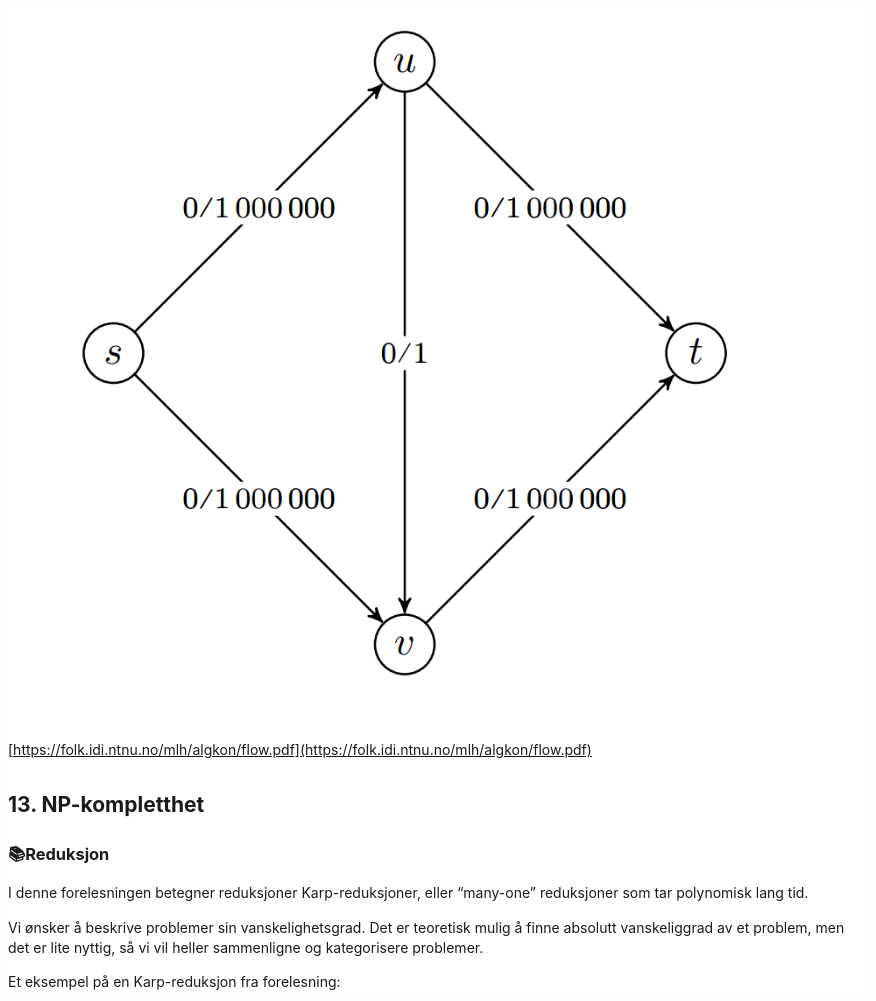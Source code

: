 ![Untitled](12/Untitled%2014.png)

[https://folk.idi.ntnu.no/mlh/algkon/flow.pdf](https://folk.idi.ntnu.no/mlh/algkon/flow.pdf)

## 13. NP-kompletthet

### 📚Reduksjon

I denne forelesningen betegner reduksjoner Karp-reduksjoner, eller “many-one” reduksjoner som tar polynomisk lang tid.

Vi ønsker å beskrive problemer sin vanskelighetsgrad. Det er teoretisk mulig å finne absolutt vanskeliggrad av et problem, men det er lite nyttig, så vi vil heller sammenligne og kategorisere problemer.

Et eksempel på en Karp-reduksjon fra forelesning:
